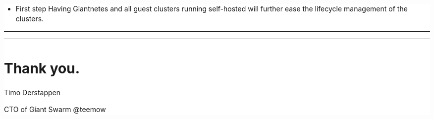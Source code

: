 * First step Having Giantnetes and all guest clusters running self-hosted will further ease the lifecycle management of the clusters.

---



---


# Thank you.

Timo Derstappen

CTO of Giant Swarm
@teemow
